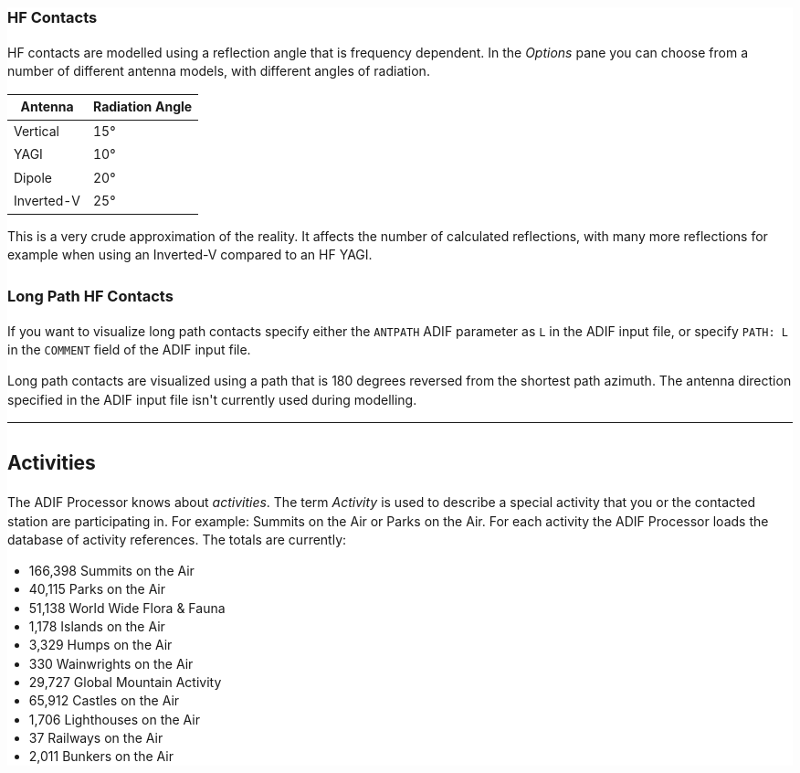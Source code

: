 ### HF Contacts

HF contacts are modelled using a reflection angle that is frequency dependent.
In the _Options_ pane you can choose from a number of different antenna models, with different angles
of radiation.

| Antenna    | Radiation Angle |
|------------|-----------------|
| Vertical   | 15°             |
| YAGI       | 10°             |
| Dipole     | 20°             |
| Inverted-V | 25°             |

This is a very crude approximation of the reality. It affects the number of calculated reflections, with many
more reflections for example when using an Inverted-V compared to an HF YAGI.

### Long Path HF Contacts

If you want to visualize long path contacts specify either the `ANTPATH` ADIF parameter as `L` in the
ADIF input file, or specify `PATH: L` in the `COMMENT` field of the ADIF input file.

Long path contacts are visualized using a path that is 180 degrees reversed from the shortest path azimuth.
The antenna direction specified in the ADIF input file isn't currently used during modelling.


***
## Activities

The ADIF Processor knows about _activities_. The term _Activity_ is used to describe a special activity
that you or the contacted station are participating in. For example: Summits on the Air or Parks on the Air.
For each activity the ADIF Processor loads the database of activity references. The totals are currently:

- 166,398 Summits on the Air
- 40,115 Parks on the Air
- 51,138 World Wide Flora & Fauna
- 1,178 Islands on the Air
- 3,329 Humps on the Air
- 330 Wainwrights on the Air
- 29,727 Global Mountain Activity
- 65,912 Castles on the Air
- 1,706 Lighthouses on the Air
- 37 Railways on the Air
- 2,011 Bunkers on the Air
